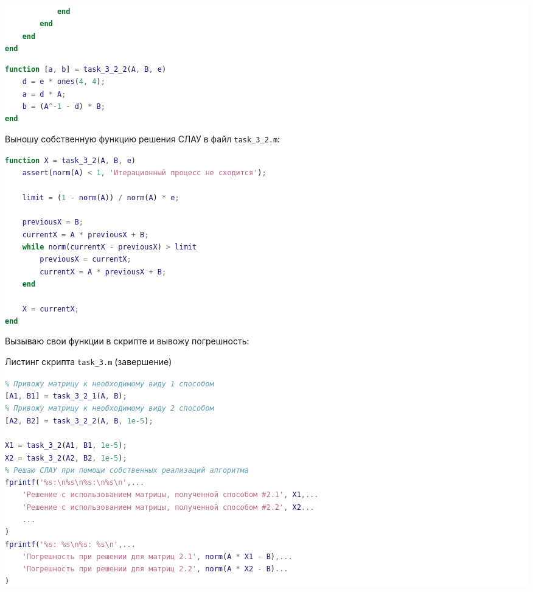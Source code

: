 ```matlab
            end
        end
    end
end
```

```matlab
function [a, b] = task_3_2_2(A, B, e)
    d = e * ones(4, 4);
    a = d * A;
    b = (A^-1 - d) * B;
end
```

Выношу собственную функцию решения СЛАУ  в файл `task_3_2.m`:

```matlab
function X = task_3_2(A, B, e)
    assert(norm(A) < 1, 'Итерационный процесс не сходится');

    limit = (1 - norm(A)) / norm(A) * e;

    previousX = B;
    currentX = A * previousX + B;
    while norm(currentX - previousX) > limit
        previousX = currentX;
        currentX = A * previousX + B;
    end

    X = currentX;
end
```

Вызываю свои функции в скрипте и вывожу погрешность:

Листинг скрипта `task_3.m` (завершение)

```matlab
% Привожу матрицу к необходимому виду 1 способом
[A1, B1] = task_3_2_1(A, B);
% Привожу матрицу к необходимому виду 2 способом
[A2, B2] = task_3_2_2(A, B, 1e-5);

X1 = task_3_2(A1, B1, 1e-5);
X2 = task_3_2(A2, B2, 1e-5);
% Решаю СЛАУ при помощи собственных реализаций алгоритма
fprintf('%s:\n%s\n%s:\n%s\n',...
    'Решение с иcпользованием матрицы, полученной способом #2.1', X1,...
    'Решение с иcпользованием матрицы, полученной способом #2.2', X2...
    ...
)
fprintf('%s: %s\n%s: %s\n',...
    'Погрешность при решении для матриц 2.1', norm(A * X1 - B),...
    'Погрешность при решении для матриц 2.2', norm(A * X2 - B)...
)
```
